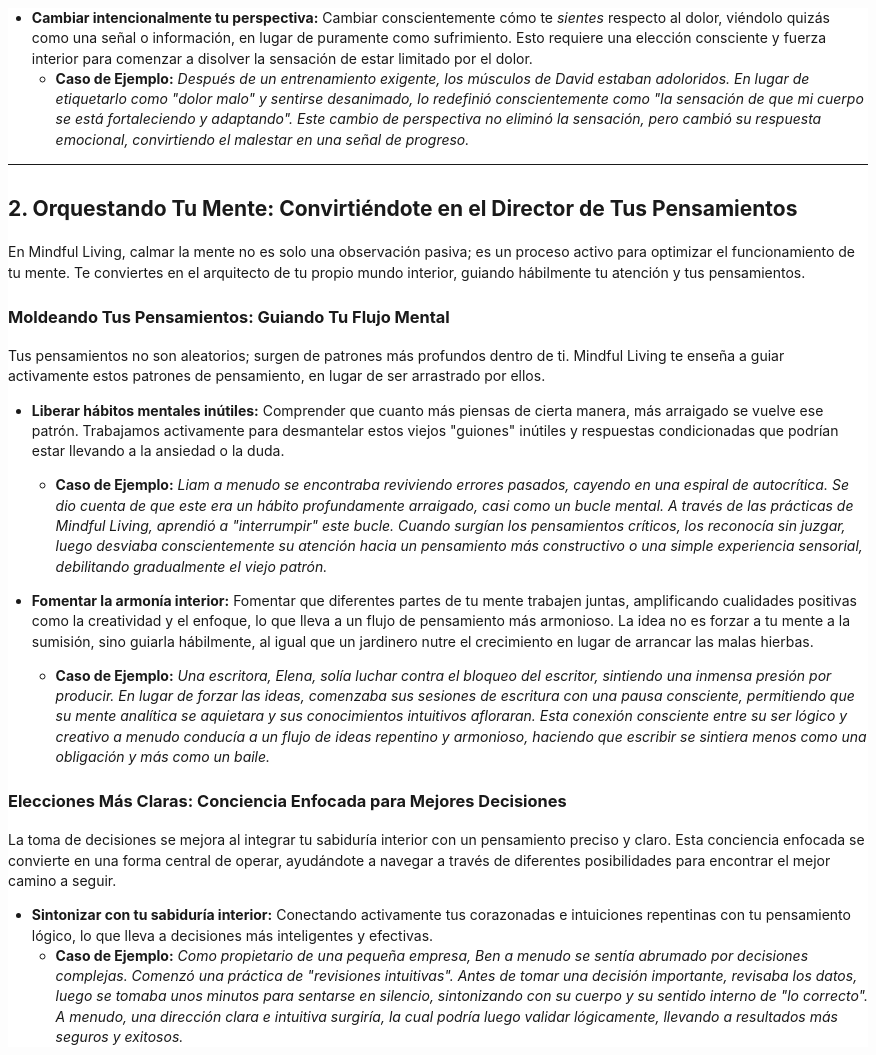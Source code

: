 *   **Cambiar intencionalmente tu perspectiva:** Cambiar conscientemente cómo te *sientes* respecto al dolor, viéndolo quizás como una señal o información, en lugar de puramente como sufrimiento. Esto requiere una elección consciente y fuerza interior para comenzar a disolver la sensación de estar limitado por el dolor.
    *   **Caso de Ejemplo:** *Después de un entrenamiento exigente, los músculos de David estaban adoloridos. En lugar de etiquetarlo como "dolor malo" y sentirse desanimado, lo redefinió conscientemente como "la sensación de que mi cuerpo se está fortaleciendo y adaptando". Este cambio de perspectiva no eliminó la sensación, pero cambió su respuesta emocional, convirtiendo el malestar en una señal de progreso.*

---

## 2. Orquestando Tu Mente: Convirtiéndote en el Director de Tus Pensamientos

En Mindful Living, calmar la mente no es solo una observación pasiva; es un proceso activo para optimizar el funcionamiento de tu mente. Te conviertes en el arquitecto de tu propio mundo interior, guiando hábilmente tu atención y tus pensamientos.

### Moldeando Tus Pensamientos: Guiando Tu Flujo Mental

Tus pensamientos no son aleatorios; surgen de patrones más profundos dentro de ti. Mindful Living te enseña a guiar activamente estos patrones de pensamiento, en lugar de ser arrastrado por ellos.

*   **Liberar hábitos mentales inútiles:** Comprender que cuanto más piensas de cierta manera, más arraigado se vuelve ese patrón. Trabajamos activamente para desmantelar estos viejos "guiones" inútiles y respuestas condicionadas que podrían estar llevando a la ansiedad o la duda.
    *   **Caso de Ejemplo:** *Liam a menudo se encontraba reviviendo errores pasados, cayendo en una espiral de autocrítica. Se dio cuenta de que este era un hábito profundamente arraigado, casi como un bucle mental. A través de las prácticas de Mindful Living, aprendió a "interrumpir" este bucle. Cuando surgían los pensamientos críticos, los reconocía sin juzgar, luego desviaba conscientemente su atención hacia un pensamiento más constructivo o una simple experiencia sensorial, debilitando gradualmente el viejo patrón.*

*   **Fomentar la armonía interior:** Fomentar que diferentes partes de tu mente trabajen juntas, amplificando cualidades positivas como la creatividad y el enfoque, lo que lleva a un flujo de pensamiento más armonioso. La idea no es forzar a tu mente a la sumisión, sino guiarla hábilmente, al igual que un jardinero nutre el crecimiento en lugar de arrancar las malas hierbas.
    *   **Caso de Ejemplo:** *Una escritora, Elena, solía luchar contra el bloqueo del escritor, sintiendo una inmensa presión por producir. En lugar de forzar las ideas, comenzaba sus sesiones de escritura con una pausa consciente, permitiendo que su mente analítica se aquietara y sus conocimientos intuitivos afloraran. Esta conexión consciente entre su ser lógico y creativo a menudo conducía a un flujo de ideas repentino y armonioso, haciendo que escribir se sintiera menos como una obligación y más como un baile.*

### Elecciones Más Claras: Conciencia Enfocada para Mejores Decisiones

La toma de decisiones se mejora al integrar tu sabiduría interior con un pensamiento preciso y claro. Esta conciencia enfocada se convierte en una forma central de operar, ayudándote a navegar a través de diferentes posibilidades para encontrar el mejor camino a seguir.

*   **Sintonizar con tu sabiduría interior:** Conectando activamente tus corazonadas e intuiciones repentinas con tu pensamiento lógico, lo que lleva a decisiones más inteligentes y efectivas.
    *   **Caso de Ejemplo:** *Como propietario de una pequeña empresa, Ben a menudo se sentía abrumado por decisiones complejas. Comenzó una práctica de "revisiones intuitivas". Antes de tomar una decisión importante, revisaba los datos, luego se tomaba unos minutos para sentarse en silencio, sintonizando con su cuerpo y su sentido interno de "lo correcto". A menudo, una dirección clara e intuitiva surgiría, la cual podría luego validar lógicamente, llevando a resultados más seguros y exitosos.*
